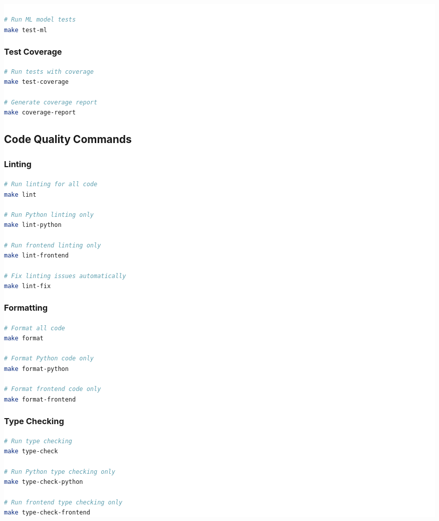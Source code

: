 ```bash

# Run ML model tests
make test-ml
```

### Test Coverage
```bash
# Run tests with coverage
make test-coverage

# Generate coverage report
make coverage-report
```

## Code Quality Commands

### Linting
```bash
# Run linting for all code
make lint

# Run Python linting only
make lint-python

# Run frontend linting only
make lint-frontend

# Fix linting issues automatically
make lint-fix
```

### Formatting
```bash
# Format all code
make format

# Format Python code only
make format-python

# Format frontend code only
make format-frontend
```

### Type Checking
```bash
# Run type checking
make type-check

# Run Python type checking only
make type-check-python

# Run frontend type checking only
make type-check-frontend
```
